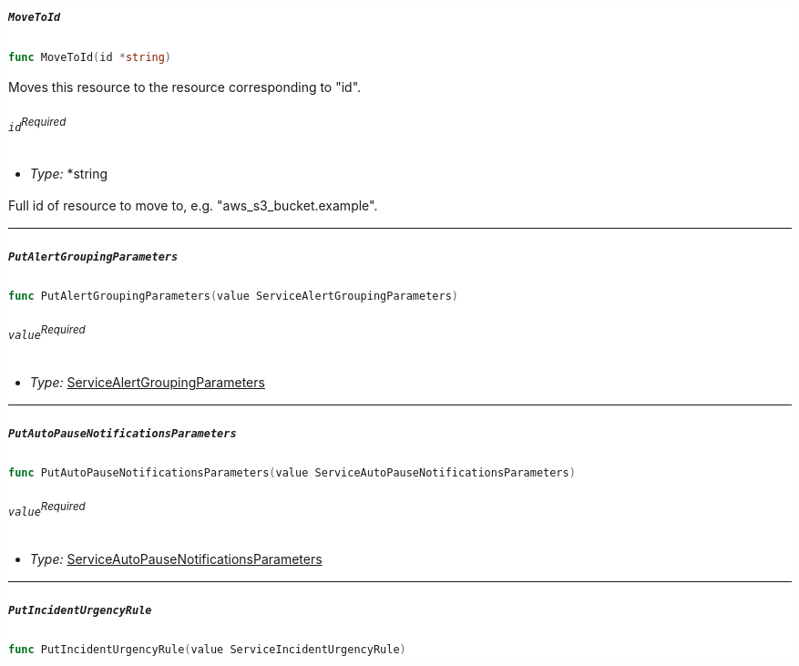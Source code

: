 ##### `MoveToId` <a name="MoveToId" id="@cdktf/provider-pagerduty.service.Service.moveToId"></a>

```go
func MoveToId(id *string)
```

Moves this resource to the resource corresponding to "id".

###### `id`<sup>Required</sup> <a name="id" id="@cdktf/provider-pagerduty.service.Service.moveToId.parameter.id"></a>

- *Type:* *string

Full id of resource to move to, e.g. "aws_s3_bucket.example".

---

##### `PutAlertGroupingParameters` <a name="PutAlertGroupingParameters" id="@cdktf/provider-pagerduty.service.Service.putAlertGroupingParameters"></a>

```go
func PutAlertGroupingParameters(value ServiceAlertGroupingParameters)
```

###### `value`<sup>Required</sup> <a name="value" id="@cdktf/provider-pagerduty.service.Service.putAlertGroupingParameters.parameter.value"></a>

- *Type:* <a href="#@cdktf/provider-pagerduty.service.ServiceAlertGroupingParameters">ServiceAlertGroupingParameters</a>

---

##### `PutAutoPauseNotificationsParameters` <a name="PutAutoPauseNotificationsParameters" id="@cdktf/provider-pagerduty.service.Service.putAutoPauseNotificationsParameters"></a>

```go
func PutAutoPauseNotificationsParameters(value ServiceAutoPauseNotificationsParameters)
```

###### `value`<sup>Required</sup> <a name="value" id="@cdktf/provider-pagerduty.service.Service.putAutoPauseNotificationsParameters.parameter.value"></a>

- *Type:* <a href="#@cdktf/provider-pagerduty.service.ServiceAutoPauseNotificationsParameters">ServiceAutoPauseNotificationsParameters</a>

---

##### `PutIncidentUrgencyRule` <a name="PutIncidentUrgencyRule" id="@cdktf/provider-pagerduty.service.Service.putIncidentUrgencyRule"></a>

```go
func PutIncidentUrgencyRule(value ServiceIncidentUrgencyRule)
```
